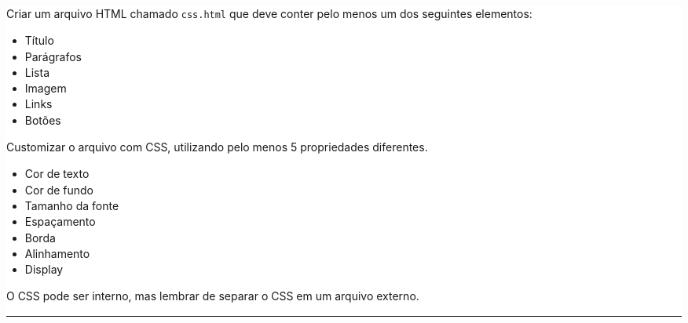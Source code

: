 Criar um arquivo HTML chamado `css.html` que deve conter pelo menos um dos seguintes elementos:
  - Título
  - Parágrafos
  - Lista
  - Imagem
  - Links
  - Botões

</div><div >

Customizar o arquivo com CSS, utilizando pelo menos 5 propriedades diferentes.
- Cor de texto
- Cor de fundo
- Tamanho da fonte
- Espaçamento
- Borda
- Alinhamento
- Display
</div>

O CSS pode ser interno, mas lembrar de separar o CSS em um arquivo externo.

---


